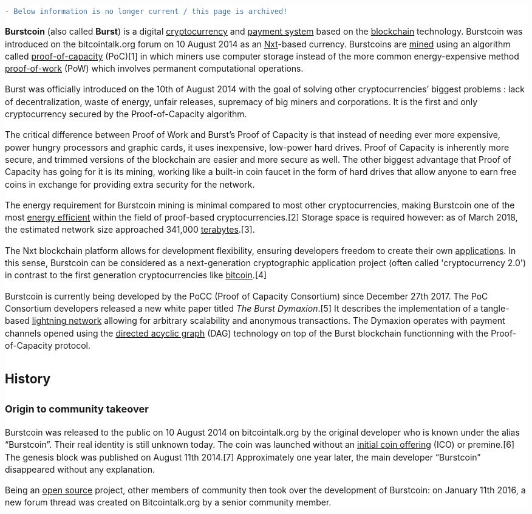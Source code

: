 
```diff 
- Below information is no longer current / this page is archived!
```

**Burstcoin** (also called **Burst**) is a digital [cryptocurrency](cryptocurrency.md) and [payment system](payment-system.md) based on the [blockchain](blockchain.md) technology. Burstcoin was introduced on the bitcointalk.org forum on 10 August 2014 as an [Nxt](nxt.md)-based currency. Burstcoins are [mined](cryptocurrency-mining.md) using an algorithm called [proof-of-capacity](proof-of-capacity.md) (PoC)[1] in which miners use computer storage instead of the more common energy-expensive method [proof-of-work](proof-of-work.md) (PoW) which involves permanent computational operations.

Burst was officially introduced on the 10th of August 2014 with the goal of solving other cryptocurrencies’ biggest problems : lack of decentralization, waste of energy, unfair releases, supremacy of big miners and corporations. It is the first and only cryptocurrency secured by the Proof-of-Capacity algorithm.

The critical difference between Proof of Work and Burst’s Proof of Capacity is that instead of needing ever more expensive, power hungry processors and graphic cards, it uses inexpensive, low-power hard drives. Proof of Capacity is inherently more secure, and trimmed versions of the blockchain are easier and more secure as well. The other biggest advantage that Proof of Capacity has going for it is its mining, working like a built-in coin faucet in the form of hard drives that allow anyone to earn free coins in exchange for providing extra security for the network.

The energy requirement for Burstcoin mining is minimal compared to most other cryptocurrencies, making Burstcoin one of the most [energy efficient](efficient-energy-use.md) within the field of proof-based cryptocurrencies.[2] Storage space is required however: as of March 2018, the estimated network size approached 341,000 [terabytes](terabyte.md).[3].

The Nxt blockchain platform allows for development flexibility, ensuring developers freedom to create their own [applications](application-software.md). In this sense, Burstcoin can be considered as a next-generation cryptographic application project (often called 'cryptocurrency 2.0') in contrast to the first generation cryptocurrencies like [bitcoin](bitcoin.md).[4]

Burstcoin is currently being developed by the PoCC (Proof of Capacity Consortium) since December 27th 2017. The PoC Consortium developers released a new white paper titled *The Burst Dymaxion*.[5] It describes the implementation of a tangle-based [lightning network](lightning-network.md) allowing for arbitrary scalability and anonymous transactions. The Dymaxion operates with payment channels opened using the [directed acyclic graph](directed-acyclic-graph.md) (DAG) technology on top of the Burst blockchain functionning with the Proof-of-Capacity protocol.

History
-------

### Origin to community takeover

Burstcoin was released to the public on 10 August 2014 on bitcointalk.org by the original developer who is known under the alias “Burstcoin”. Their real identity is still unknown today. The coin was launched without an [initial coin offering](initial-coin-offering.md) (ICO) or premine.[6] The genesis block was published on August 11th 2014.[7] Approximately one year later, the main developer “Burstcoin” disappeared without any explanation.

Being an [open source](open-source.md) project, other members of community then took over the development of Burstcoin: on January 11th 2016, a new forum thread was created on Bitcointalk.org by a senior community member.
